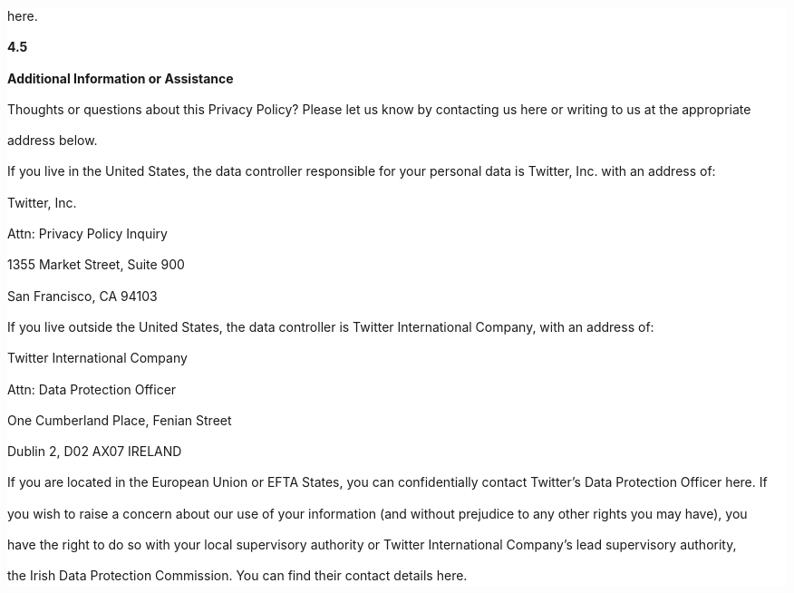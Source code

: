 
here.


 


**4.5**


**Additional Information or Assistance**


Thoughts or questions about this Privacy Policy? Please let us know by contacting us here or writing to us at the appropriate


address below.


 



If you live in the United States, the data controller responsible for your personal data is Twitter, Inc. with an address of:


Twitter, Inc.


Attn: Privacy Policy Inquiry


1355 Market Street, Suite 900


San Francisco, CA 94103


If you live outside the United States, the data controller is Twitter International Company, with an address of:


Twitter International Company


Attn: Data Protection Officer


One Cumberland Place, Fenian Street


Dublin 2, D02 AX07 IRELAND


If you are located in the European Union or EFTA States, you can confidentially contact Twitter’s Data Protection Officer here. If


you wish to raise a concern about our use of your information (and without prejudice to any other rights you may have), you


have the right to do so with your local supervisory authority or Twitter International Company’s lead supervisory authority,


the Irish Data Protection Commission. You can find their contact details here.


 